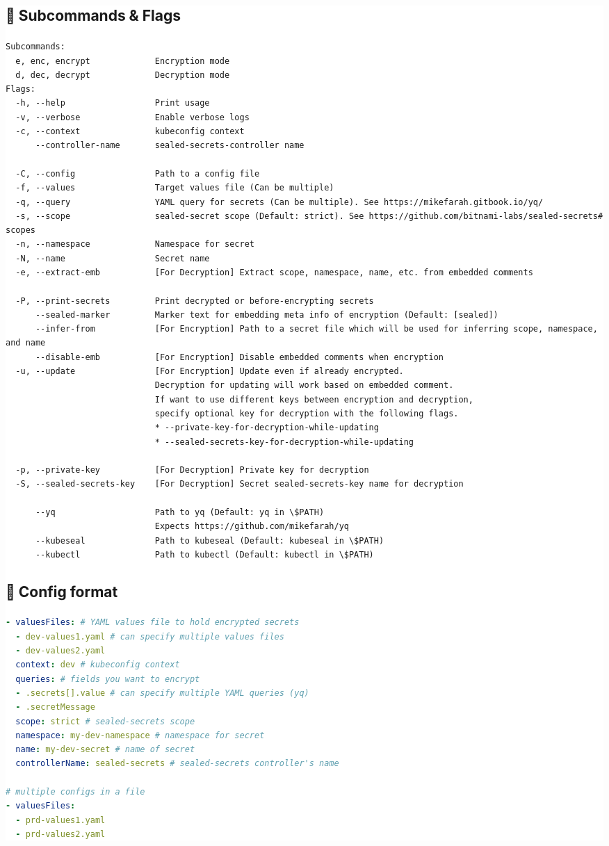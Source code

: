 
## :triangular_flag_on_post: Subcommands & Flags
```
Subcommands:
  e, enc, encrypt             Encryption mode
  d, dec, decrypt             Decryption mode
Flags:
  -h, --help                  Print usage
  -v, --verbose               Enable verbose logs
  -c, --context               kubeconfig context
      --controller-name       sealed-secrets-controller name

  -C, --config                Path to a config file
  -f, --values                Target values file (Can be multiple)
  -q, --query                 YAML query for secrets (Can be multiple). See https://mikefarah.gitbook.io/yq/
  -s, --scope                 sealed-secret scope (Default: strict). See https://github.com/bitnami-labs/sealed-secrets#scopes
  -n, --namespace             Namespace for secret
  -N, --name                  Secret name
  -e, --extract-emb           [For Decryption] Extract scope, namespace, name, etc. from embedded comments

  -P, --print-secrets         Print decrypted or before-encrypting secrets
      --sealed-marker         Marker text for embedding meta info of encryption (Default: [sealed])
      --infer-from            [For Encryption] Path to a secret file which will be used for inferring scope, namespace, and name
      --disable-emb           [For Encryption] Disable embedded comments when encryption
  -u, --update                [For Encryption] Update even if already encrypted.
                              Decryption for updating will work based on embedded comment.
                              If want to use different keys between encryption and decryption,
                              specify optional key for decryption with the following flags.
                              * --private-key-for-decryption-while-updating
                              * --sealed-secrets-key-for-decryption-while-updating

  -p, --private-key           [For Decryption] Private key for decryption
  -S, --sealed-secrets-key    [For Decryption] Secret sealed-secrets-key name for decryption

      --yq                    Path to yq (Default: yq in \$PATH)
                              Expects https://github.com/mikefarah/yq
      --kubeseal              Path to kubeseal (Default: kubeseal in \$PATH)
      --kubectl               Path to kubectl (Default: kubectl in \$PATH)
```


## :wrench: Config format
```yaml
- valuesFiles: # YAML values file to hold encrypted secrets
  - dev-values1.yaml # can specify multiple values files
  - dev-values2.yaml
  context: dev # kubeconfig context
  queries: # fields you want to encrypt
  - .secrets[].value # can specify multiple YAML queries (yq)
  - .secretMessage
  scope: strict # sealed-secrets scope
  namespace: my-dev-namespace # namespace for secret
  name: my-dev-secret # name of secret
  controllerName: sealed-secrets # sealed-secrets controller's name

# multiple configs in a file
- valuesFiles:
  - prd-values1.yaml
  - prd-values2.yaml
```